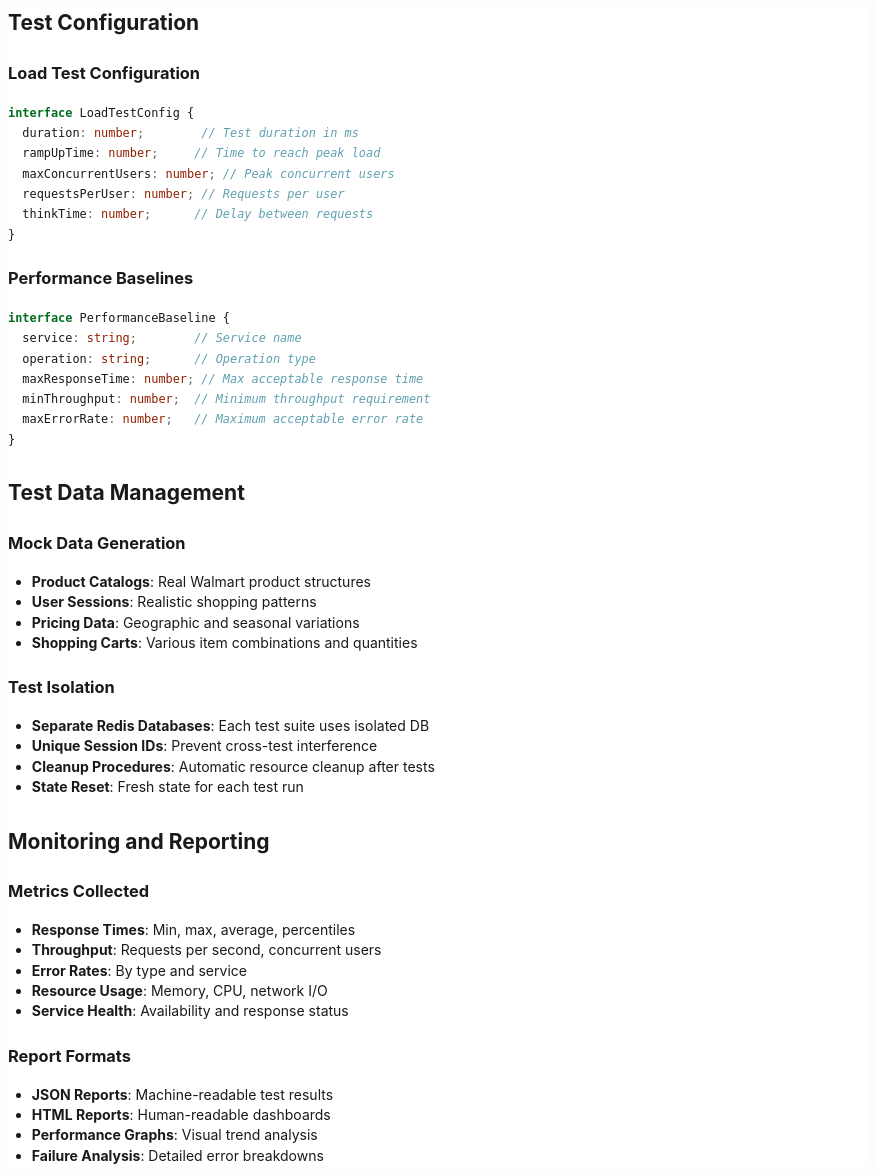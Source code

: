 ## Test Configuration

### Load Test Configuration
```typescript
interface LoadTestConfig {
  duration: number;        // Test duration in ms
  rampUpTime: number;     // Time to reach peak load
  maxConcurrentUsers: number; // Peak concurrent users
  requestsPerUser: number; // Requests per user
  thinkTime: number;      // Delay between requests
}
```

### Performance Baselines
```typescript
interface PerformanceBaseline {
  service: string;        // Service name
  operation: string;      // Operation type
  maxResponseTime: number; // Max acceptable response time
  minThroughput: number;  // Minimum throughput requirement
  maxErrorRate: number;   // Maximum acceptable error rate
}
```

## Test Data Management

### Mock Data Generation
- **Product Catalogs**: Real Walmart product structures
- **User Sessions**: Realistic shopping patterns
- **Pricing Data**: Geographic and seasonal variations
- **Shopping Carts**: Various item combinations and quantities

### Test Isolation
- **Separate Redis Databases**: Each test suite uses isolated DB
- **Unique Session IDs**: Prevent cross-test interference
- **Cleanup Procedures**: Automatic resource cleanup after tests
- **State Reset**: Fresh state for each test run

## Monitoring and Reporting

### Metrics Collected
- **Response Times**: Min, max, average, percentiles
- **Throughput**: Requests per second, concurrent users
- **Error Rates**: By type and service
- **Resource Usage**: Memory, CPU, network I/O
- **Service Health**: Availability and response status

### Report Formats
- **JSON Reports**: Machine-readable test results
- **HTML Reports**: Human-readable dashboards
- **Performance Graphs**: Visual trend analysis
- **Failure Analysis**: Detailed error breakdowns
